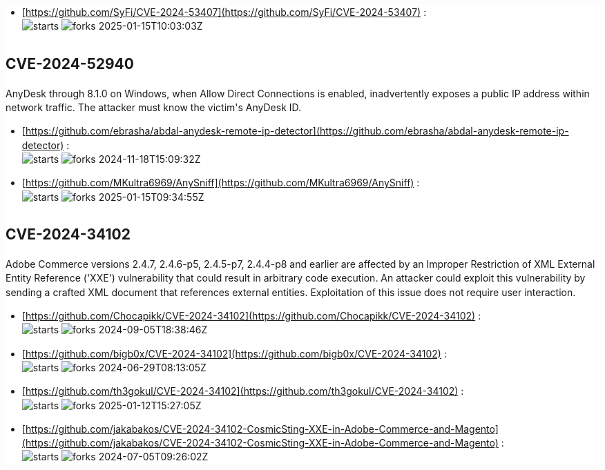 - [https://github.com/SyFi/CVE-2024-53407](https://github.com/SyFi/CVE-2024-53407) :  
![starts](https://img.shields.io/github/stars/SyFi/CVE-2024-53407.svg) 
![forks](https://img.shields.io/github/forks/SyFi/CVE-2024-53407.svg) 
2025-01-15T10:03:03Z

## CVE-2024-52940
 AnyDesk through 8.1.0 on Windows, when Allow Direct Connections is enabled, inadvertently exposes a public IP address within network traffic. The attacker must know the victim's AnyDesk ID.

- [https://github.com/ebrasha/abdal-anydesk-remote-ip-detector](https://github.com/ebrasha/abdal-anydesk-remote-ip-detector) :  
![starts](https://img.shields.io/github/stars/ebrasha/abdal-anydesk-remote-ip-detector.svg) 
![forks](https://img.shields.io/github/forks/ebrasha/abdal-anydesk-remote-ip-detector.svg) 
2024-11-18T15:09:32Z

- [https://github.com/MKultra6969/AnySniff](https://github.com/MKultra6969/AnySniff) :  
![starts](https://img.shields.io/github/stars/MKultra6969/AnySniff.svg) 
![forks](https://img.shields.io/github/forks/MKultra6969/AnySniff.svg) 
2025-01-15T09:34:55Z

## CVE-2024-34102
 Adobe Commerce versions 2.4.7, 2.4.6-p5, 2.4.5-p7, 2.4.4-p8 and earlier are affected by an Improper Restriction of XML External Entity Reference ('XXE') vulnerability that could result in arbitrary code execution. An attacker could exploit this vulnerability by sending a crafted XML document that references external entities. Exploitation of this issue does not require user interaction.

- [https://github.com/Chocapikk/CVE-2024-34102](https://github.com/Chocapikk/CVE-2024-34102) :  
![starts](https://img.shields.io/github/stars/Chocapikk/CVE-2024-34102.svg) 
![forks](https://img.shields.io/github/forks/Chocapikk/CVE-2024-34102.svg) 
2024-09-05T18:38:46Z

- [https://github.com/bigb0x/CVE-2024-34102](https://github.com/bigb0x/CVE-2024-34102) :  
![starts](https://img.shields.io/github/stars/bigb0x/CVE-2024-34102.svg) 
![forks](https://img.shields.io/github/forks/bigb0x/CVE-2024-34102.svg) 
2024-06-29T08:13:05Z

- [https://github.com/th3gokul/CVE-2024-34102](https://github.com/th3gokul/CVE-2024-34102) :  
![starts](https://img.shields.io/github/stars/th3gokul/CVE-2024-34102.svg) 
![forks](https://img.shields.io/github/forks/th3gokul/CVE-2024-34102.svg) 
2025-01-12T15:27:05Z

- [https://github.com/jakabakos/CVE-2024-34102-CosmicSting-XXE-in-Adobe-Commerce-and-Magento](https://github.com/jakabakos/CVE-2024-34102-CosmicSting-XXE-in-Adobe-Commerce-and-Magento) :  
![starts](https://img.shields.io/github/stars/jakabakos/CVE-2024-34102-CosmicSting-XXE-in-Adobe-Commerce-and-Magento.svg) 
![forks](https://img.shields.io/github/forks/jakabakos/CVE-2024-34102-CosmicSting-XXE-in-Adobe-Commerce-and-Magento.svg) 
2024-07-05T09:26:02Z
